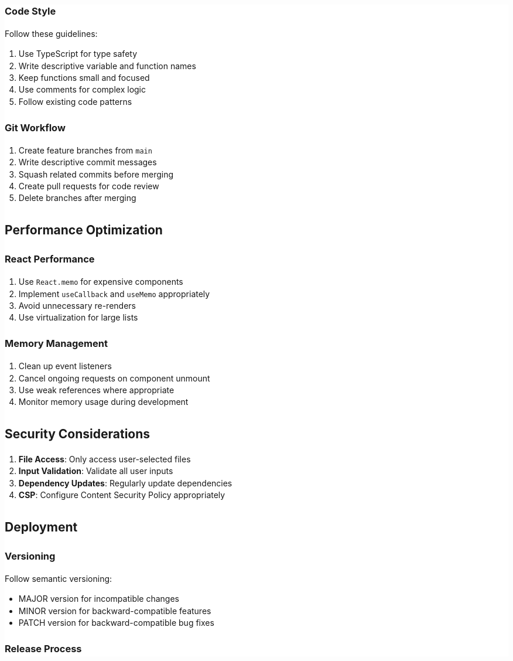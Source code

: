 ### Code Style

Follow these guidelines:
1. Use TypeScript for type safety
2. Write descriptive variable and function names
3. Keep functions small and focused
4. Use comments for complex logic
5. Follow existing code patterns

### Git Workflow

1. Create feature branches from `main`
2. Write descriptive commit messages
3. Squash related commits before merging
4. Create pull requests for code review
5. Delete branches after merging

## Performance Optimization

### React Performance

1. Use `React.memo` for expensive components
2. Implement `useCallback` and `useMemo` appropriately
3. Avoid unnecessary re-renders
4. Use virtualization for large lists

### Memory Management

1. Clean up event listeners
2. Cancel ongoing requests on component unmount
3. Use weak references where appropriate
4. Monitor memory usage during development

## Security Considerations

1. **File Access**: Only access user-selected files
2. **Input Validation**: Validate all user inputs
3. **Dependency Updates**: Regularly update dependencies
4. **CSP**: Configure Content Security Policy appropriately

## Deployment

### Versioning

Follow semantic versioning:
- MAJOR version for incompatible changes
- MINOR version for backward-compatible features
- PATCH version for backward-compatible bug fixes

### Release Process

